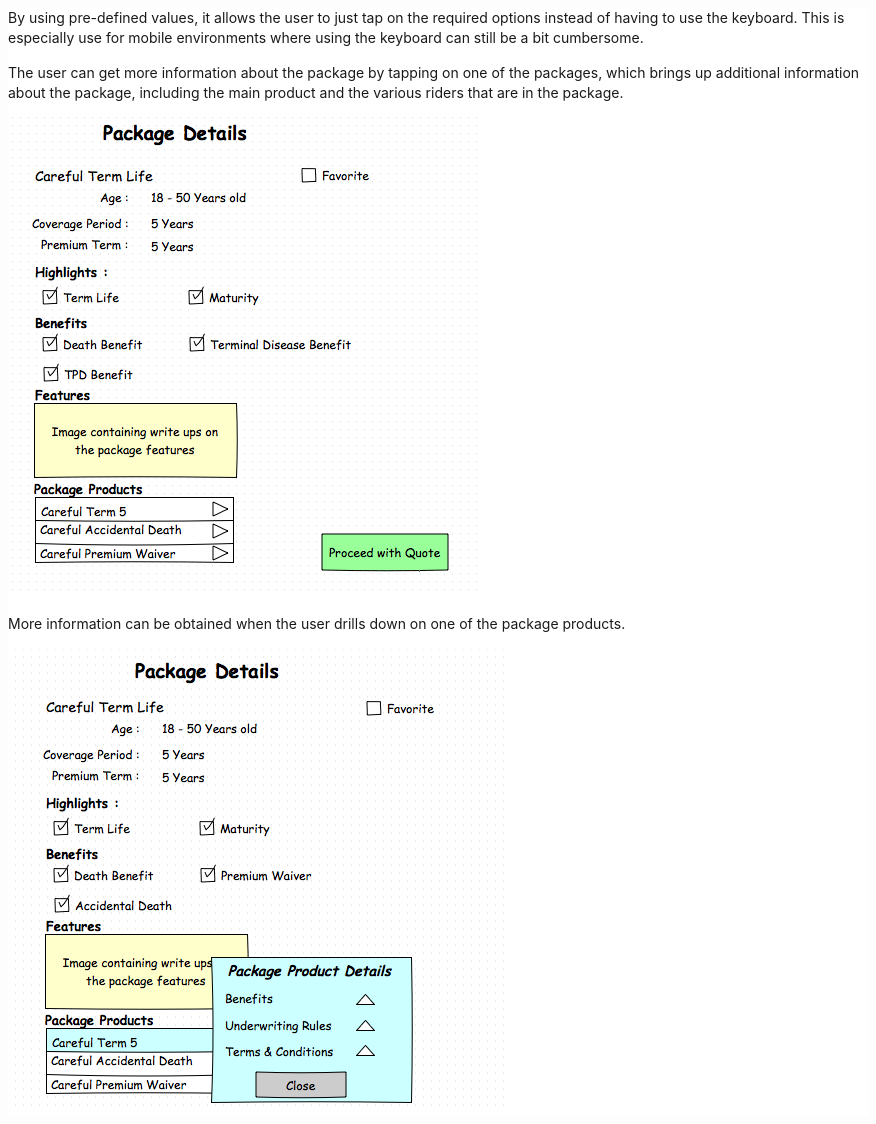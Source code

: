 By using pre-defined values, it allows the user to just tap on the required options instead of having to use the keyboard. This is especially use for mobile environments where using the keyboard can still be a bit cumbersome.

The user can get more information about the package by tapping on one of the packages, which brings up additional information about the package, including the main product and the various riders that are in the package.

![](../assets/screens/package-detail.png)

More information can be obtained when the user drills down on one of the package products.

![](../assets/screens/package-product.png)
